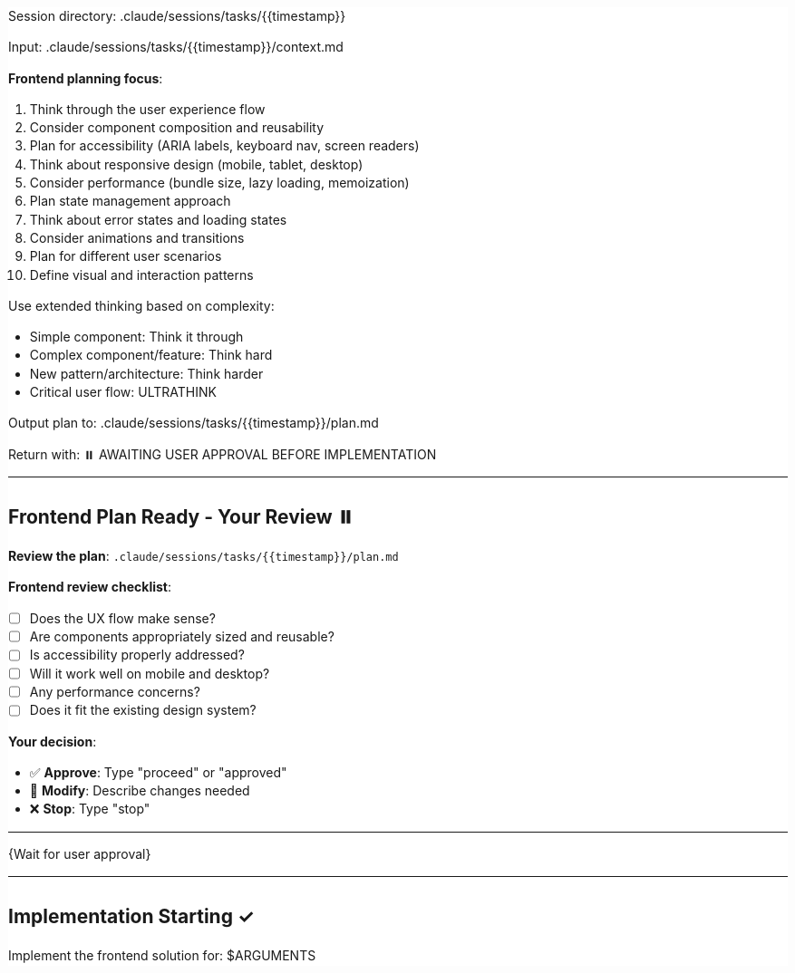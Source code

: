   Session directory: .claude/sessions/tasks/{{timestamp}}
  
  Input: .claude/sessions/tasks/{{timestamp}}/context.md
  
  **Frontend planning focus**:
  1. Think through the user experience flow
  2. Consider component composition and reusability
  3. Plan for accessibility (ARIA labels, keyboard nav, screen readers)
  4. Think about responsive design (mobile, tablet, desktop)
  5. Consider performance (bundle size, lazy loading, memoization)
  6. Plan state management approach
  7. Think about error states and loading states
  8. Consider animations and transitions
  9. Plan for different user scenarios
  10. Define visual and interaction patterns
  
  Use extended thinking based on complexity:
  - Simple component: Think it through
  - Complex component/feature: Think hard
  - New pattern/architecture: Think harder
  - Critical user flow: ULTRATHINK
  
  Output plan to: .claude/sessions/tasks/{{timestamp}}/plan.md
  
  Return with: ⏸️ AWAITING USER APPROVAL BEFORE IMPLEMENTATION
</Task>

---

## Frontend Plan Ready - Your Review ⏸️

**Review the plan**: `.claude/sessions/tasks/{{timestamp}}/plan.md`

**Frontend review checklist**:
- [ ] Does the UX flow make sense?
- [ ] Are components appropriately sized and reusable?
- [ ] Is accessibility properly addressed?
- [ ] Will it work well on mobile and desktop?
- [ ] Any performance concerns?
- [ ] Does it fit the existing design system?

**Your decision**:
- ✅ **Approve**: Type "proceed" or "approved"
- 🔄 **Modify**: Describe changes needed
- ❌ **Stop**: Type "stop"

---

{Wait for user approval}

---

## Implementation Starting ✓

<Task agent="implementer-engineer">
  Implement the frontend solution for: $ARGUMENTS
  